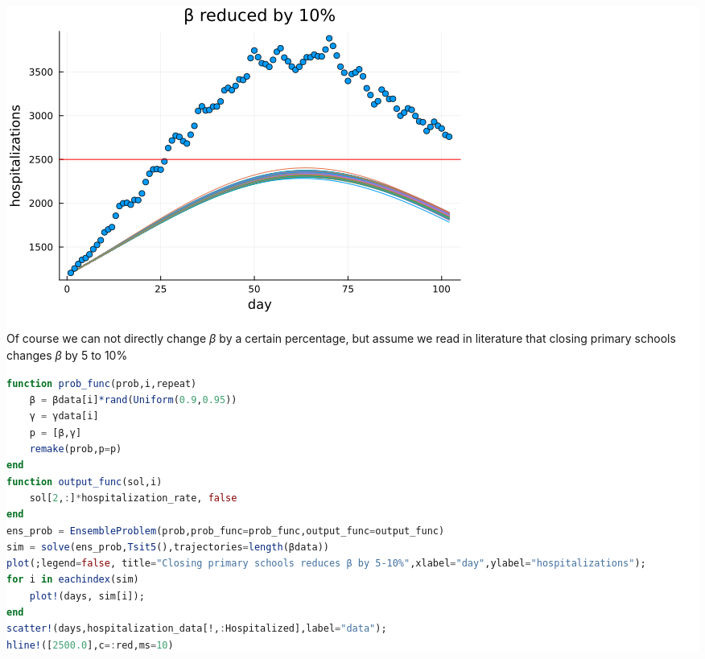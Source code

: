 ![](figscen1/report_scenario_1_11_1.png)


Of course we can not directly change $β$ by a certain percentage,
but assume we read in literature that closing primary schools changes $β$ by 5 to 10%
```julia
function prob_func(prob,i,repeat)
    β = βdata[i]*rand(Uniform(0.9,0.95))
    γ = γdata[i]
    p = [β,γ]
    remake(prob,p=p)
end
function output_func(sol,i)
    sol[2,:]*hospitalization_rate, false
end
ens_prob = EnsembleProblem(prob,prob_func=prob_func,output_func=output_func)
sim = solve(ens_prob,Tsit5(),trajectories=length(βdata))
plot(;legend=false, title="Closing primary schools reduces β by 5-10%",xlabel="day",ylabel="hospitalizations");
for i in eachindex(sim)
    plot!(days, sim[i]);
end
scatter!(days,hospitalization_data[!,:Hospitalized],label="data");
hline!([2500.0],c=:red,ms=10)
```
